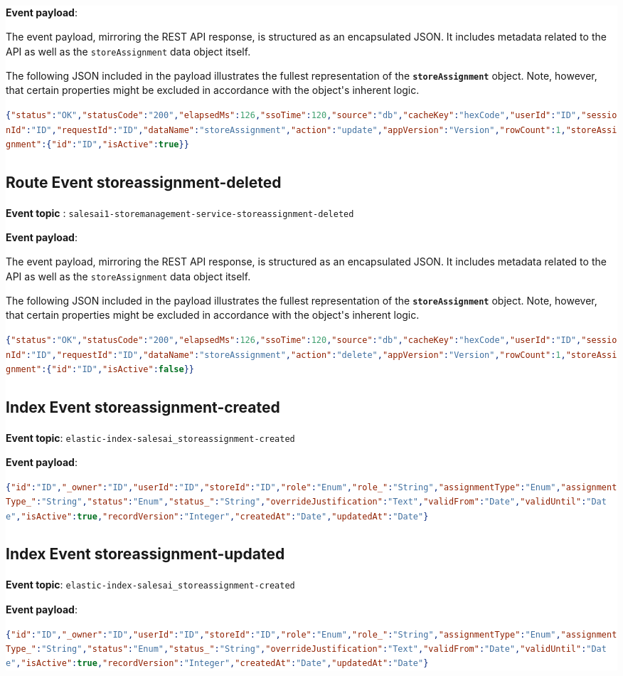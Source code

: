 **Event payload**:

The event payload, mirroring the REST API response, is structured as an encapsulated JSON. It includes metadata related to the API as well as the `storeAssignment` data object itself. 

The following JSON included in the payload illustrates the fullest representation of the **`storeAssignment`** object. Note, however, that certain properties might be excluded in accordance with the object's inherent logic.

```json
{"status":"OK","statusCode":"200","elapsedMs":126,"ssoTime":120,"source":"db","cacheKey":"hexCode","userId":"ID","sessionId":"ID","requestId":"ID","dataName":"storeAssignment","action":"update","appVersion":"Version","rowCount":1,"storeAssignment":{"id":"ID","isActive":true}}
```  
## Route Event storeassignment-deleted

**Event topic** : `salesai1-storemanagement-service-storeassignment-deleted`

**Event payload**:

The event payload, mirroring the REST API response, is structured as an encapsulated JSON. It includes metadata related to the API as well as the `storeAssignment` data object itself. 

The following JSON included in the payload illustrates the fullest representation of the **`storeAssignment`** object. Note, however, that certain properties might be excluded in accordance with the object's inherent logic.

```json
{"status":"OK","statusCode":"200","elapsedMs":126,"ssoTime":120,"source":"db","cacheKey":"hexCode","userId":"ID","sessionId":"ID","requestId":"ID","dataName":"storeAssignment","action":"delete","appVersion":"Version","rowCount":1,"storeAssignment":{"id":"ID","isActive":false}}
```  



## Index Event storeassignment-created

**Event topic**: `elastic-index-salesai_storeassignment-created`

**Event payload**:
```json
{"id":"ID","_owner":"ID","userId":"ID","storeId":"ID","role":"Enum","role_":"String","assignmentType":"Enum","assignmentType_":"String","status":"Enum","status_":"String","overrideJustification":"Text","validFrom":"Date","validUntil":"Date","isActive":true,"recordVersion":"Integer","createdAt":"Date","updatedAt":"Date"}
```  

## Index Event storeassignment-updated

**Event topic**: `elastic-index-salesai_storeassignment-created`

**Event payload**:
```json
{"id":"ID","_owner":"ID","userId":"ID","storeId":"ID","role":"Enum","role_":"String","assignmentType":"Enum","assignmentType_":"String","status":"Enum","status_":"String","overrideJustification":"Text","validFrom":"Date","validUntil":"Date","isActive":true,"recordVersion":"Integer","createdAt":"Date","updatedAt":"Date"}
```  
